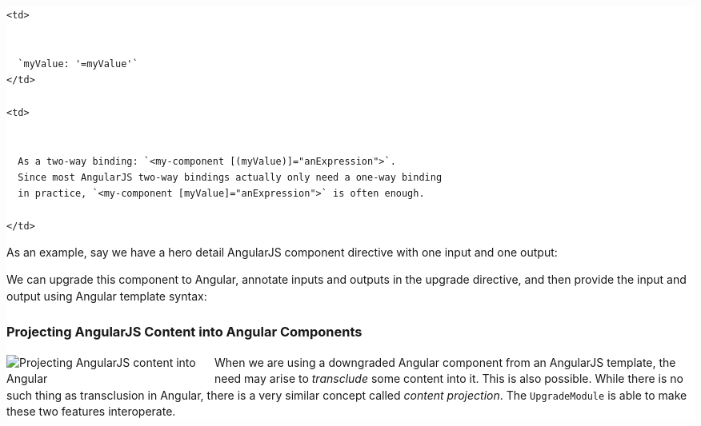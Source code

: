     <td>


      `myValue: '=myValue'`
    </td>

    <td>


      As a two-way binding: `<my-component [(myValue)]="anExpression">`.
      Since most AngularJS two-way bindings actually only need a one-way binding
      in practice, `<my-component [myValue]="anExpression">` is often enough.

    </td>

  </tr>

</table>



As an example, say we have a hero detail AngularJS component directive
with one input and one output:


<code-example path="upgrade-module/src/app/upgrade-io/hero-detail.component.ts" region="hero-detail-io" title="hero-detail.component.ts">

</code-example>



We can upgrade this component to Angular, annotate inputs and outputs in the upgrade directive, 
and then provide the input and output using Angular template syntax:


<code-example path="upgrade-module/src/app/upgrade-io/hero-detail.component.ts" region="hero-detail-io-upgrade" title="hero-detail.component.ts">

</code-example>



<code-example path="upgrade-module/src/app/upgrade-io/container.component.ts" title="container.component.ts">

</code-example>



### Projecting AngularJS Content into Angular Components

<figure>
  <img src="assets/images/devguide/upgrade/ajs-to-a-with-projection.png" alt="Projecting AngularJS content into Angular" align="left" style="width:250px; margin-left:-40px;margin-right:10px"></img>
</figure>



When we are using a downgraded Angular component from an AngularJS
template, the need may arise to *transclude* some content into it. This
is also possible. While there is no such thing as transclusion in Angular,
there is a very similar concept called *content projection*. The `UpgradeModule`
is able to make these two features interoperate.
